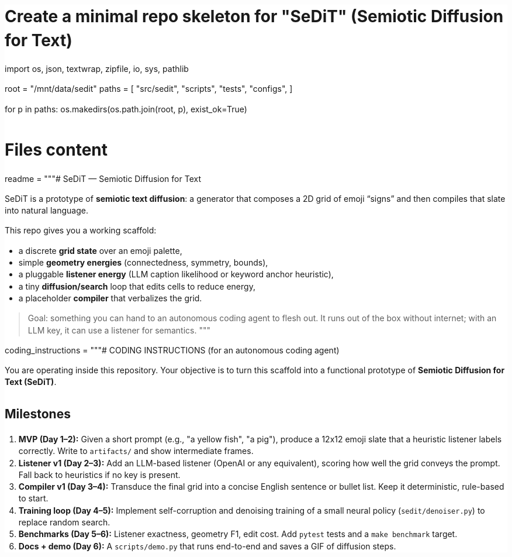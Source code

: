 # Create a minimal repo skeleton for "SeDiT" (Semiotic Diffusion for Text)
import os, json, textwrap, zipfile, io, sys, pathlib

root = "/mnt/data/sedit"
paths = [
    "src/sedit",
    "scripts",
    "tests",
    "configs",
]

for p in paths:
    os.makedirs(os.path.join(root, p), exist_ok=True)

# Files content
readme = """# SeDiT — Semiotic Diffusion for Text

SeDiT is a prototype of **semiotic text diffusion**: a generator that composes a 2D grid of emoji “signs” and then compiles that slate into natural language.

This repo gives you a working scaffold:
- a discrete **grid state** over an emoji palette,
- simple **geometry energies** (connectedness, symmetry, bounds),
- a pluggable **listener energy** (LLM caption likelihood or keyword anchor heuristic),
- a tiny **diffusion/search** loop that edits cells to reduce energy,
- a placeholder **compiler** that verbalizes the grid.

> Goal: something you can hand to an autonomous coding agent to flesh out. It runs out of the box without internet; with an LLM key, it can use a listener for semantics.
"""

coding_instructions = """# CODING INSTRUCTIONS (for an autonomous coding agent)

You are operating inside this repository. Your objective is to turn this scaffold into a functional prototype of **Semiotic Diffusion for Text (SeDiT)**.

## Milestones
1. **MVP (Day 1–2):** Given a short prompt (e.g., "a yellow fish", "a pig"), produce a 12x12 emoji slate that a heuristic listener labels correctly. Write to `artifacts/` and show intermediate frames.
2. **Listener v1 (Day 2–3):** Add an LLM-based listener (OpenAI or any equivalent), scoring how well the grid conveys the prompt. Fall back to heuristics if no key is present.
3. **Compiler v1 (Day 3–4):** Transduce the final grid into a concise English sentence or bullet list. Keep it deterministic, rule-based to start.
4. **Training loop (Day 4–5):** Implement self-corruption and denoising training of a small neural policy (`sedit/denoiser.py`) to replace random search.
5. **Benchmarks (Day 5–6):** Listener exactness, geometry F1, edit cost. Add `pytest` tests and a `make benchmark` target.
6. **Docs + demo (Day 6):** A `scripts/demo.py` that runs end-to-end and saves a GIF of diffusion steps.
